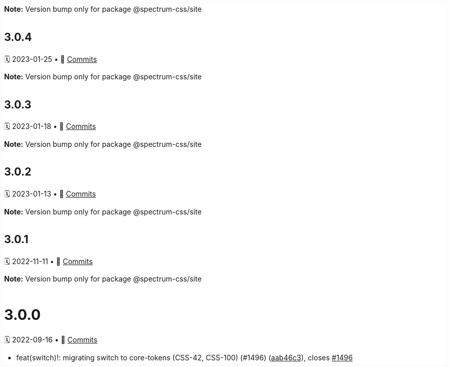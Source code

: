 **Note:** Version bump only for package @spectrum-css/site





<a name="3.0.4"></a>
## 3.0.4
🗓 2023-01-25 • 📝 [Commits](https://github.com/adobe/spectrum-css/compare/@spectrum-css/site@3.0.3...@spectrum-css/site@3.0.4)

**Note:** Version bump only for package @spectrum-css/site





<a name="3.0.3"></a>
## 3.0.3
🗓 2023-01-18 • 📝 [Commits](https://github.com/adobe/spectrum-css/compare/@spectrum-css/site@3.0.1...@spectrum-css/site@3.0.3)

**Note:** Version bump only for package @spectrum-css/site





<a name="3.0.2"></a>
## 3.0.2
🗓 2023-01-13 • 📝 [Commits](https://github.com/adobe/spectrum-css/compare/@spectrum-css/site@3.0.1...@spectrum-css/site@3.0.2)

**Note:** Version bump only for package @spectrum-css/site





<a name="3.0.1"></a>
## 3.0.1
🗓 2022-11-11 • 📝 [Commits](https://github.com/adobe/spectrum-css/compare/@spectrum-css/site@3.0.0...@spectrum-css/site@3.0.1)

**Note:** Version bump only for package @spectrum-css/site





<a name="3.0.0"></a>
# 3.0.0
🗓 2022-09-16 • 📝 [Commits](https://github.com/adobe/spectrum-css/compare/@spectrum-css/site@2.1.13...@spectrum-css/site@3.0.0)

* feat(switch)!: migrating switch to core-tokens (CSS-42, CSS-100) (#1496) ([aab46c3](https://github.com/adobe/spectrum-css/commit/aab46c3)), closes [#1496](https://github.com/adobe/spectrum-css/issues/1496)

